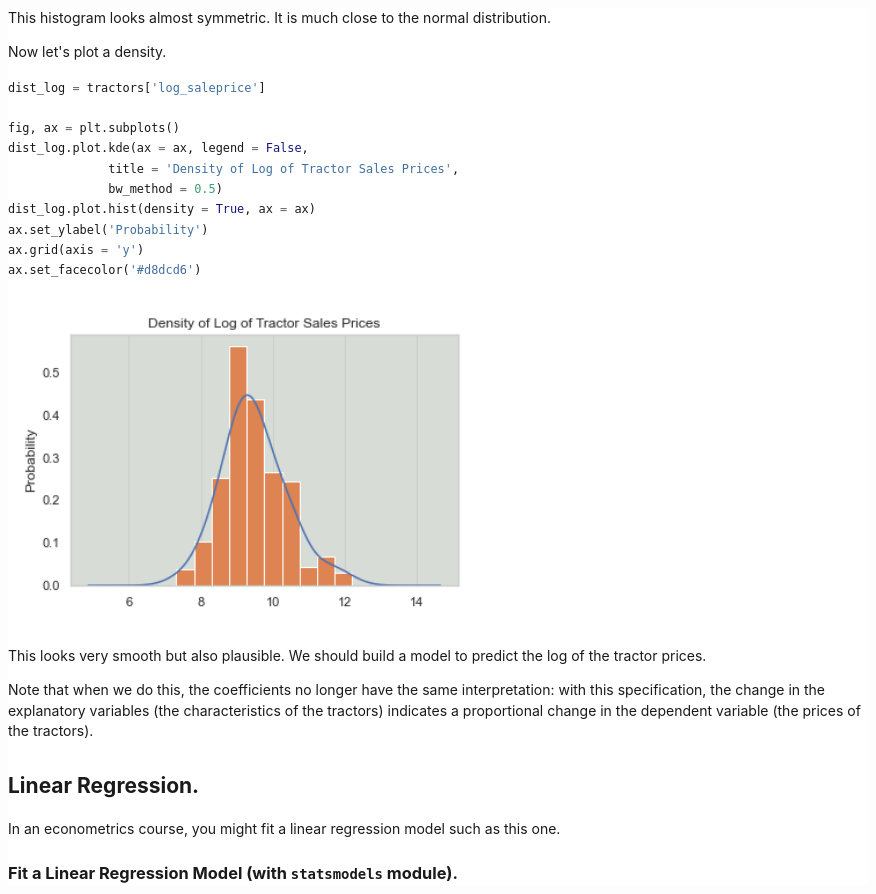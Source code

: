 This histogram looks almost symmetric.
It is much close to the normal distribution.

Now let's plot a density.

```python
dist_log = tractors['log_saleprice']

fig, ax = plt.subplots()
dist_log.plot.kde(ax = ax, legend = False, 
              title = 'Density of Log of Tractor Sales Prices', 
              bw_method = 0.5)
dist_log.plot.hist(density = True, ax = ax)
ax.set_ylabel('Probability')
ax.grid(axis = 'y')
ax.set_facecolor('#d8dcd6')
```

<img src="Images/log_price_density_bw050.png" width="500">

This looks very smooth but also plausible.
We should build a model to predict the
log of the tractor prices.

Note that when we do this, the coefficients no longer
have the same interpretation:
with this specification, the change in the explanatory
variables (the characteristics of the tractors)
indicates a proportional change in the
dependent variable (the prices of the tractors).



## Linear Regression.

In an econometrics course, you might fit a
linear regression model such as this one.

### Fit a Linear Regression Model (with ```statsmodels``` module).
